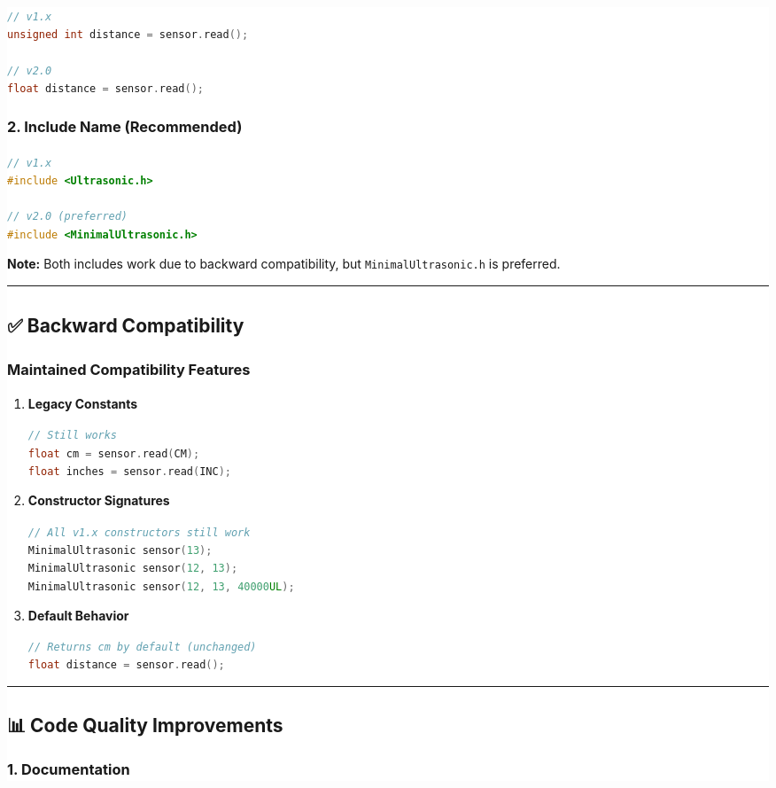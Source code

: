 ```cpp
// v1.x
unsigned int distance = sensor.read();

// v2.0
float distance = sensor.read();
```

### 2. Include Name (Recommended)

```cpp
// v1.x
#include <Ultrasonic.h>

// v2.0 (preferred)
#include <MinimalUltrasonic.h>
```

**Note:** Both includes work due to backward compatibility, but `MinimalUltrasonic.h` is preferred.

---

## ✅ Backward Compatibility

### Maintained Compatibility Features

1. **Legacy Constants**

   ```cpp
   // Still works
   float cm = sensor.read(CM);
   float inches = sensor.read(INC);
   ```

2. **Constructor Signatures**

   ```cpp
   // All v1.x constructors still work
   MinimalUltrasonic sensor(13);
   MinimalUltrasonic sensor(12, 13);
   MinimalUltrasonic sensor(12, 13, 40000UL);
   ```

3. **Default Behavior**

   ```cpp
   // Returns cm by default (unchanged)
   float distance = sensor.read();
   ```

---

## 📊 Code Quality Improvements

### 1. Documentation
